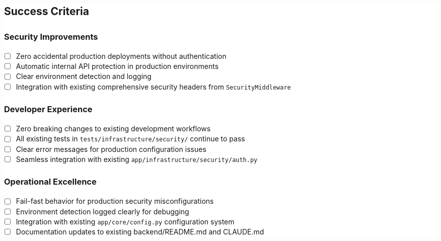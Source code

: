 ## Success Criteria

### Security Improvements
- [ ] Zero accidental production deployments without authentication
- [ ] Automatic internal API protection in production environments
- [ ] Clear environment detection and logging
- [ ] Integration with existing comprehensive security headers from `SecurityMiddleware`

### Developer Experience
- [ ] Zero breaking changes to existing development workflows
- [ ] All existing tests in `tests/infrastructure/security/` continue to pass
- [ ] Clear error messages for production configuration issues
- [ ] Seamless integration with existing `app/infrastructure/security/auth.py`

### Operational Excellence
- [ ] Fail-fast behavior for production security misconfigurations
- [ ] Environment detection logged clearly for debugging
- [ ] Integration with existing `app/core/config.py` configuration system
- [ ] Documentation updates to existing backend/README.md and CLAUDE.md